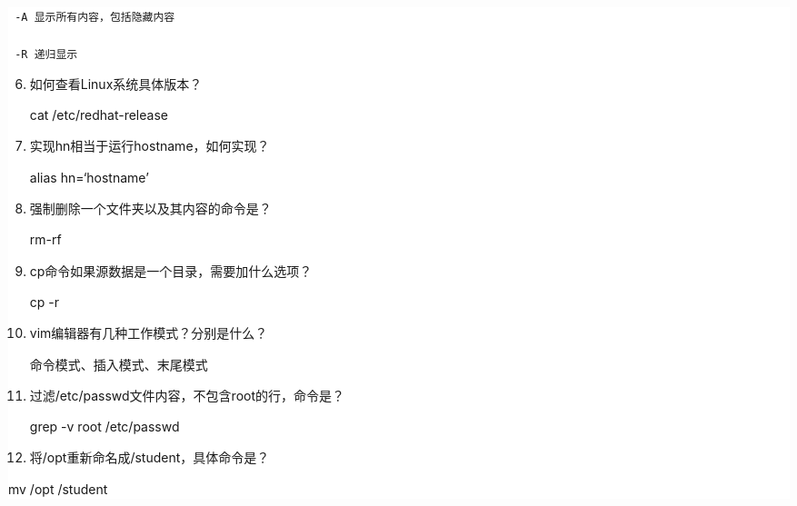      -A 显示所有内容，包括隐藏内容

     -R 递归显示

6. 如何查看Linux系统具体版本？

     cat /etc/redhat-release

7. 实现hn相当于运行hostname，如何实现？

     alias hn=‘hostname’

8. 强制删除一个文件夹以及其内容的命令是？

     rm-rf

9. cp命令如果源数据是一个目录，需要加什么选项？

     cp -r

10. vim编辑器有几种工作模式？分别是什么？

      命令模式、插入模式、末尾模式

11. 过滤/etc/passwd文件内容，不包含root的行，命令是？

       grep -v root /etc/passwd

12. 将/opt重新命名成/student，具体命令是？

   mv /opt /student